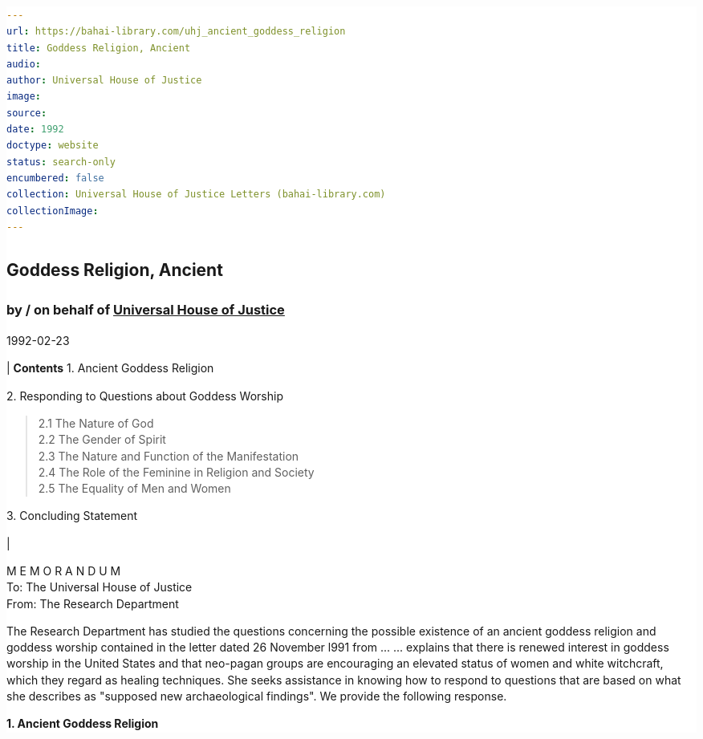 ```yaml
---
url: https://bahai-library.com/uhj_ancient_goddess_religion
title: Goddess Religion, Ancient
audio: 
author: Universal House of Justice
image: 
source: 
date: 1992
doctype: website
status: search-only
encumbered: false
collection: Universal House of Justice Letters (bahai-library.com)
collectionImage: 
---
```



## Goddess Religion, Ancient

### by / on behalf of [Universal House of Justice](https://bahai-library.com/author/Universal+House+of+Justice)

1992-02-23


| **Contents**
1\. Ancient Goddess Religion  
  
2\. Responding to Questions about Goddess Worship

> 2.1 The Nature of God  
> 2.2 The Gender of Spirit  
> 2.3 The Nature and Function of the Manifestation  
> 2.4 The Role of the Feminine in Religion and Society  
> 2.5 The Equality of Men and Women

3\. Concluding Statement

 |

M E M O R A N D U M  
To: The Universal House of Justice    
From: The Research Department

The Research Department has studied the questions concerning the possible existence of an ancient goddess religion and goddess worship contained in the letter dated 26 November l991 from ... ... explains that there is renewed interest in goddess worship in the United States and that neo-pagan groups are encouraging an elevated status of women and white witchcraft, which they regard as healing techniques. She seeks assistance in knowing how to respond to questions that are based on what she describes as "supposed new archaeological findings". We provide the following response.

**1\. Ancient Goddess Religion**
